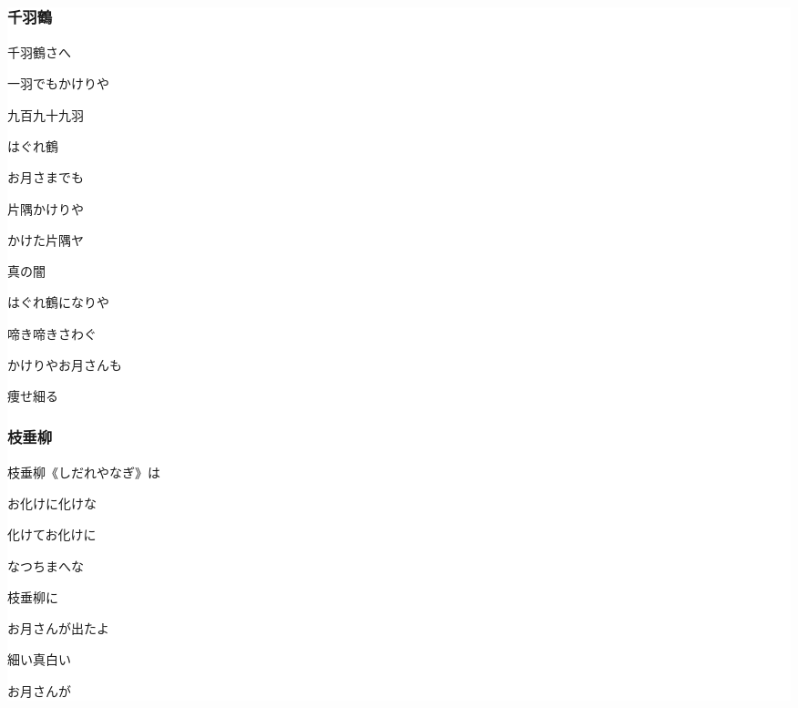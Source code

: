 



### 千羽鶴




千羽鶴さへ

一羽でもかけりや



九百九十九羽

はぐれ鶴



お月さまでも

片隅かけりや



かけた片隅ヤ

真の闇



はぐれ鶴になりや

啼き啼きさわぐ



かけりやお月さんも

痩せ細る





### 枝垂柳




枝垂柳《しだれやなぎ》は

お化けに化けな



化けてお化けに

なつちまへな



枝垂柳に

お月さんが出たよ



細い真白い

お月さんが
